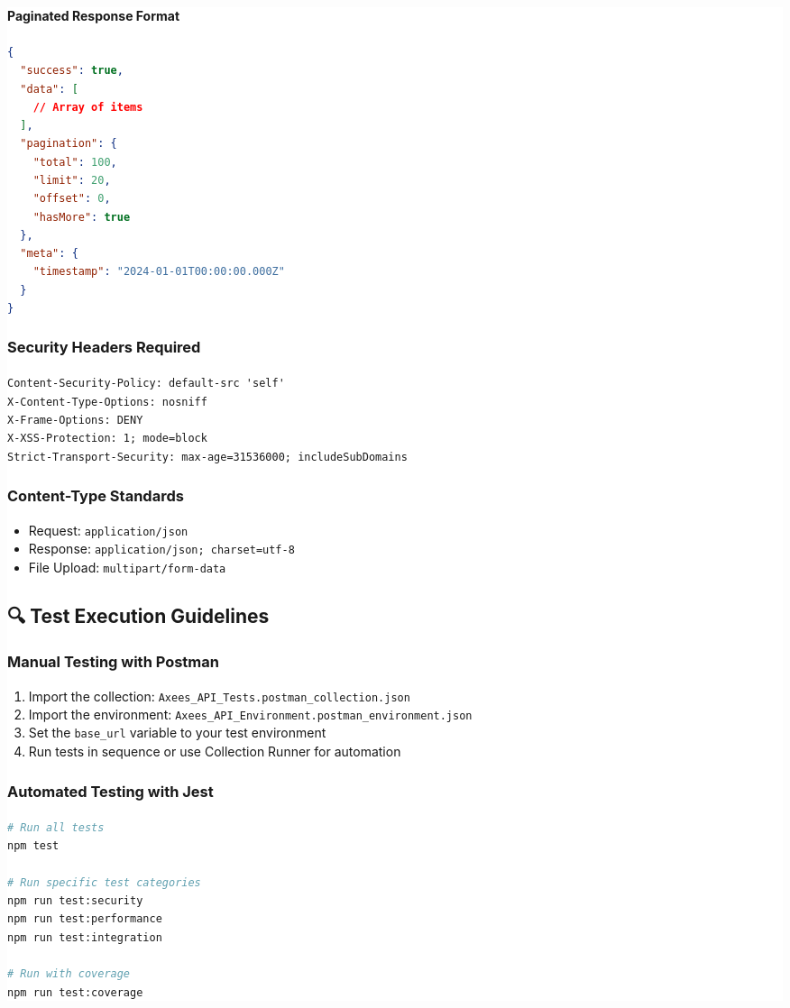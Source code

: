 #### Paginated Response Format
```json
{
  "success": true,
  "data": [
    // Array of items
  ],
  "pagination": {
    "total": 100,
    "limit": 20,
    "offset": 0,
    "hasMore": true
  },
  "meta": {
    "timestamp": "2024-01-01T00:00:00.000Z"
  }
}
```

### Security Headers Required
```http
Content-Security-Policy: default-src 'self'
X-Content-Type-Options: nosniff
X-Frame-Options: DENY
X-XSS-Protection: 1; mode=block
Strict-Transport-Security: max-age=31536000; includeSubDomains
```

### Content-Type Standards
- Request: `application/json`
- Response: `application/json; charset=utf-8`
- File Upload: `multipart/form-data`

## 🔍 Test Execution Guidelines

### Manual Testing with Postman
1. Import the collection: `Axees_API_Tests.postman_collection.json`
2. Import the environment: `Axees_API_Environment.postman_environment.json`
3. Set the `base_url` variable to your test environment
4. Run tests in sequence or use Collection Runner for automation

### Automated Testing with Jest
```bash
# Run all tests
npm test

# Run specific test categories
npm run test:security
npm run test:performance
npm run test:integration

# Run with coverage
npm run test:coverage
```
